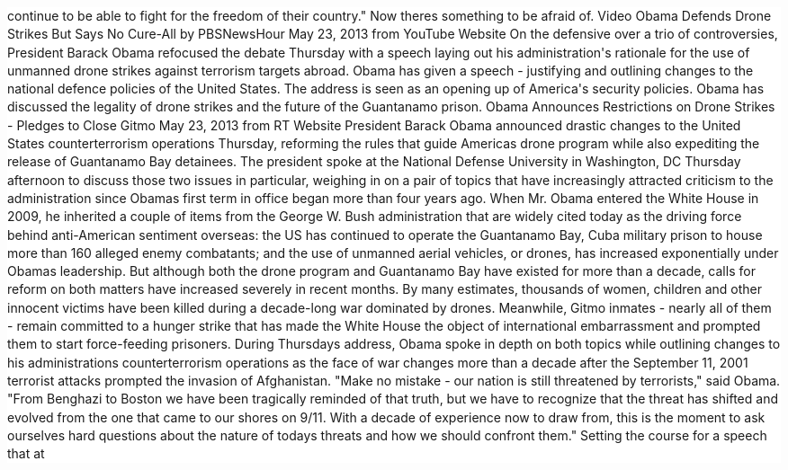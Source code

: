 continue to be able to fight for the freedom of their country."
Now theres something to be afraid of.
Video
Obama Defends Drone Strikes But Says No Cure-All
by
PBSNewsHour
May 23, 2013
from
YouTube Website
On the defensive over a trio of controversies, President Barack Obama
refocused the debate Thursday with a speech laying out his administration's
rationale for the use of unmanned drone strikes against terrorism targets
abroad.
Obama has given a speech - justifying and
outlining changes to the national defence policies of the United States. The
address is seen as an opening up of America's security policies.
Obama has discussed the legality of drone
strikes and the future of the Guantanamo prison.
Obama Announces Restrictions on Drone Strikes -
Pledges to Close Gitmo
May 23, 2013
from
RT
Website
President Barack Obama announced drastic changes to the United States
counterterrorism operations Thursday, reforming the rules that guide
Americas drone program while also expediting the release of Guantanamo
Bay detainees.
The president spoke at the National Defense University in Washington, DC
Thursday afternoon to discuss those two issues in particular, weighing
in on a pair of topics that have increasingly attracted criticism to the
administration since Obamas first term in office began more than four
years ago.
When Mr. Obama entered the White House in 2009, he inherited a couple of
items from the
George W. Bush administration that are
widely cited today as the driving force behind anti-American sentiment
overseas:
the US has continued to operate the
Guantanamo Bay, Cuba military prison to house more than 160 alleged
enemy combatants; and the use of unmanned aerial vehicles, or
drones, has increased exponentially under Obamas leadership.
But although both the drone program and
Guantanamo Bay have existed for more than a decade, calls for reform on
both matters have increased severely in recent months. By many
estimates, thousands of women, children and other innocent victims have
been killed during a decade-long war dominated by drones.
Meanwhile, Gitmo inmates - nearly all of
them - remain committed to a hunger strike that has made the White House
the object of international embarrassment and prompted them to start
force-feeding prisoners.
During Thursdays address, Obama spoke in depth on both topics while
outlining changes to his administrations counterterrorism operations as
the face of war changes more than a decade after the September 11, 2001
terrorist attacks prompted the invasion of Afghanistan.
"Make no mistake - our nation is still
threatened by terrorists," said Obama.
"From Benghazi to Boston we have been
tragically reminded of that truth, but we have to recognize that the
threat has shifted and evolved from the one that came to our shores
on 9/11. With a decade of experience now to draw from, this is the
moment to ask ourselves hard questions about the nature of todays
threats and how we should confront them."
Setting the course for a speech that at